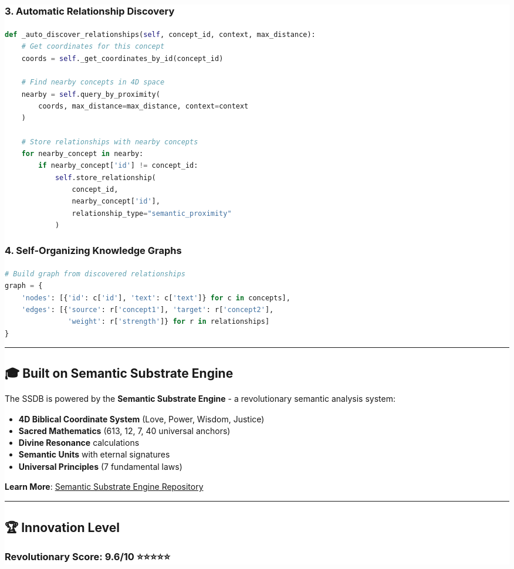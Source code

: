 ### 3. Automatic Relationship Discovery
```python
def _auto_discover_relationships(self, concept_id, context, max_distance):
    # Get coordinates for this concept
    coords = self._get_coordinates_by_id(concept_id)

    # Find nearby concepts in 4D space
    nearby = self.query_by_proximity(
        coords, max_distance=max_distance, context=context
    )

    # Store relationships with nearby concepts
    for nearby_concept in nearby:
        if nearby_concept['id'] != concept_id:
            self.store_relationship(
                concept_id,
                nearby_concept['id'],
                relationship_type="semantic_proximity"
            )
```

### 4. Self-Organizing Knowledge Graphs
```python
# Build graph from discovered relationships
graph = {
    'nodes': [{'id': c['id'], 'text': c['text']} for c in concepts],
    'edges': [{'source': r['concept1'], 'target': r['concept2'],
               'weight': r['strength']} for r in relationships]
}
```

---

## 🎓 Built on Semantic Substrate Engine

The SSDB is powered by the **Semantic Substrate Engine** - a revolutionary semantic analysis system:

- **4D Biblical Coordinate System** (Love, Power, Wisdom, Justice)
- **Sacred Mathematics** (613, 12, 7, 40 universal anchors)
- **Divine Resonance** calculations
- **Semantic Units** with eternal signatures
- **Universal Principles** (7 fundamental laws)

**Learn More**: [Semantic Substrate Engine Repository](https://github.com/BruinGrowly/Semantic-Substrate-Engine)

---

## 🏆 Innovation Level

### Revolutionary Score: 9.6/10 ⭐⭐⭐⭐⭐
